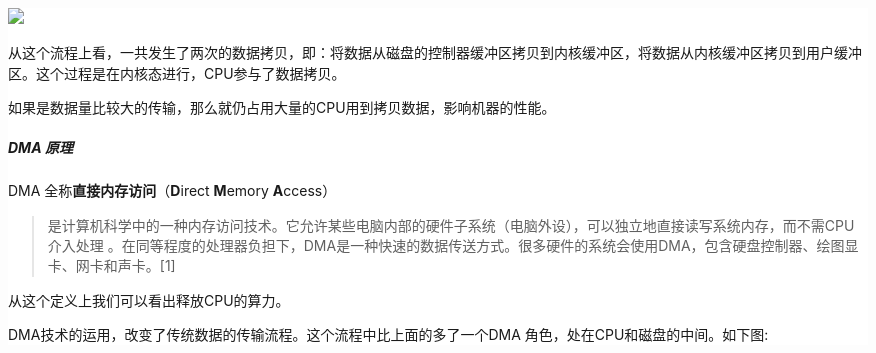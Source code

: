 ![](..\..\assets\linux\2021-06-21-linux-zero-copy-001.png)



从这个流程上看，一共发生了两次的数据拷贝，即：将数据从磁盘的控制器缓冲区拷贝到内核缓冲区，将数据从内核缓冲区拷贝到用户缓冲区。这个过程是在内核态进行，CPU参与了数据拷贝。

如果是数据量比较大的传输，那么就仍占用大量的CPU用到拷贝数据，影响机器的性能。



##### DMA 原理

DMA 全称**直接内存访问**（**D**irect **M**emory **A**ccess） 

> 是计算机科学中的一种内存访问技术。它允许某些电脑内部的硬件子系统（电脑外设），可以独立地直接读写系统内存，而不需CPU介入处理 。在同等程度的处理器负担下，DMA是一种快速的数据传送方式。很多硬件的系统会使用DMA，包含硬盘控制器、绘图显卡、网卡和声卡。[1]

从这个定义上我们可以看出释放CPU的算力。

DMA技术的运用，改变了传统数据的传输流程。这个流程中比上面的多了一个DMA 角色，处在CPU和磁盘的中间。如下图:
